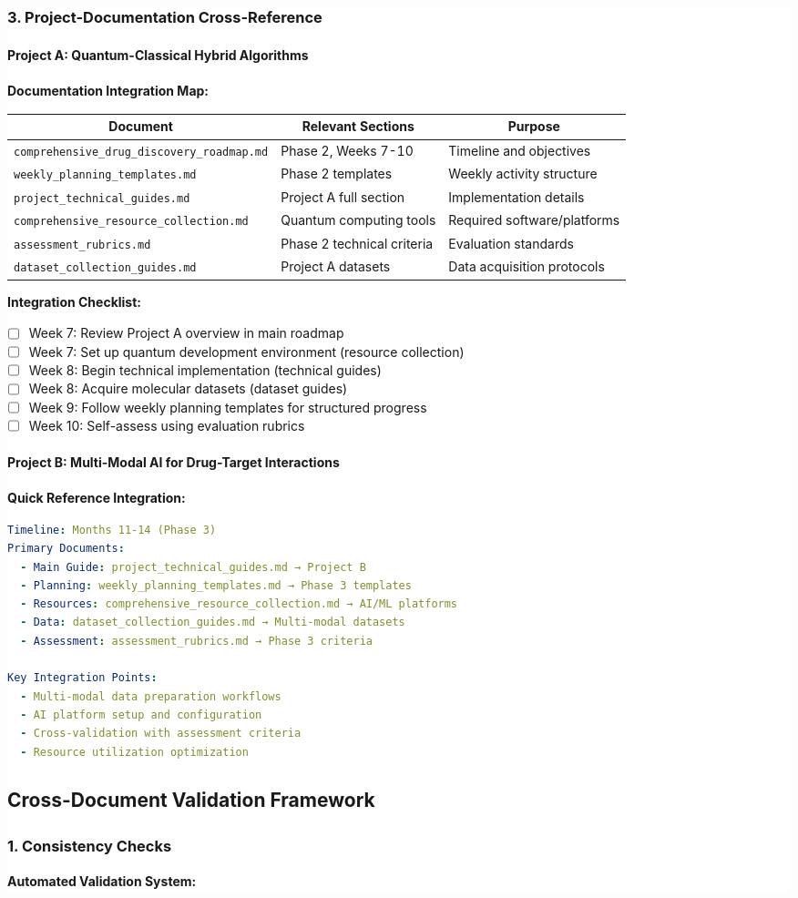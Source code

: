 ### 3. Project-Documentation Cross-Reference

#### Project A: Quantum-Classical Hybrid Algorithms

**Documentation Integration Map:**

| Document | Relevant Sections | Purpose |
|----------|------------------|---------|
| `comprehensive_drug_discovery_roadmap.md` | Phase 2, Weeks 7-10 | Timeline and objectives |
| `weekly_planning_templates.md` | Phase 2 templates | Weekly activity structure |
| `project_technical_guides.md` | Project A full section | Implementation details |
| `comprehensive_resource_collection.md` | Quantum computing tools | Required software/platforms |
| `assessment_rubrics.md` | Phase 2 technical criteria | Evaluation standards |
| `dataset_collection_guides.md` | Project A datasets | Data acquisition protocols |

**Integration Checklist:**
- [ ] Week 7: Review Project A overview in main roadmap
- [ ] Week 7: Set up quantum development environment (resource collection)
- [ ] Week 8: Begin technical implementation (technical guides)
- [ ] Week 8: Acquire molecular datasets (dataset guides)
- [ ] Week 9: Follow weekly planning templates for structured progress
- [ ] Week 10: Self-assess using evaluation rubrics

#### Project B: Multi-Modal AI for Drug-Target Interactions

**Quick Reference Integration:**

```yaml
Timeline: Months 11-14 (Phase 3)
Primary Documents:
  - Main Guide: project_technical_guides.md → Project B
  - Planning: weekly_planning_templates.md → Phase 3 templates
  - Resources: comprehensive_resource_collection.md → AI/ML platforms
  - Data: dataset_collection_guides.md → Multi-modal datasets
  - Assessment: assessment_rubrics.md → Phase 3 criteria

Key Integration Points:
  - Multi-modal data preparation workflows
  - AI platform setup and configuration
  - Cross-validation with assessment criteria
  - Resource utilization optimization
```

## Cross-Document Validation Framework

### 1. Consistency Checks

**Automated Validation System:**
